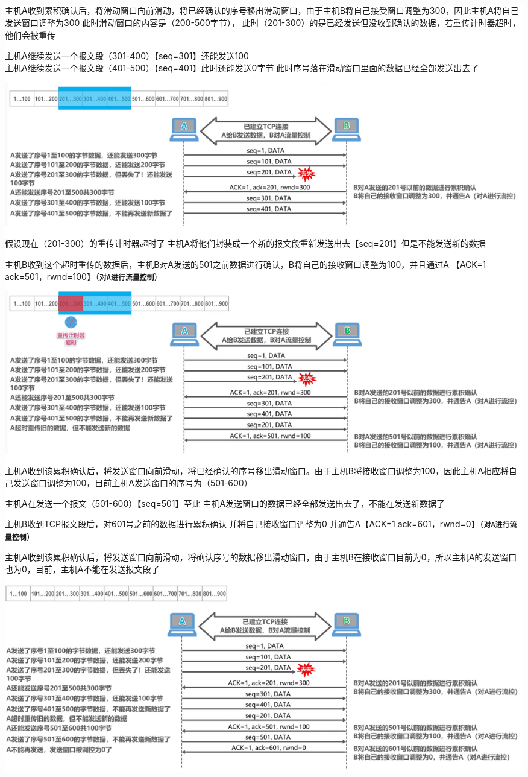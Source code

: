 
主机A收到累积确认后，将滑动窗口向前滑动，将已经确认的序号移出滑动窗口，由于主机B将自己接受窗口调整为300，因此主机A将自己发送窗口调整为300 此时滑动窗口的内容是（200-500字节）， 此时（201-300）的是已经发送但没收到确认的数据，若重传计时器超时，他们会被重传  

主机A继续发送一个报文段（301-400）【seq=301】还能发送100  
主机A继续发送一个报文段（401-500）【seq=401】此时还能发送0字节 此时序号落在滑动窗口里面的数据已经全部发送出去了

<div align="center"> <img src="pic/流量控制02.png"/> </div>


假设现在（201-300）的重传计时器超时了 主机A将他们封装成一个新的报文段重新发送出去【seq=201】但是不能发送新的数据   

主机B收到这个超时重传的数据后，主机B对A发送的501之前数据进行确认，B将自己的接收窗口调整为100，并且通过A 【ACK=1 ack=501，rwnd=100】（**`对A进行流量控制`**）

<div align="center"> <img src="pic/流量控制03.png"/> </div>

主机A收到该累积确认后，将发送窗口向前滑动，将已经确认的序号移出滑动窗口。由于主机B将接收窗口调整为100，因此主机A相应将自己发送窗口调整为100，目前主机A发送窗口的序号为（501-600）  

主机A在发送一个报文（501-600）【seq=501】至此 主机A发送窗口的数据已经全部发送出去了，不能在发送新数据了  

主机B收到TCP报文段后，对601号之前的数据进行累积确认 并将自己接收窗口调整为0 并通告A【ACK=1 ack=601，rwnd=0】（**`对A进行流量控制`**）  

主机A收到该累积确认后，将发送窗口向前滑动，将确认序号的数据移出滑动窗口，由于主机B在接收窗口目前为0，所以主机A的发送窗口也为0，目前，主机A不能在发送报文段了

<div align="center"> <img src="pic/流量控制04.png"/> </div>
